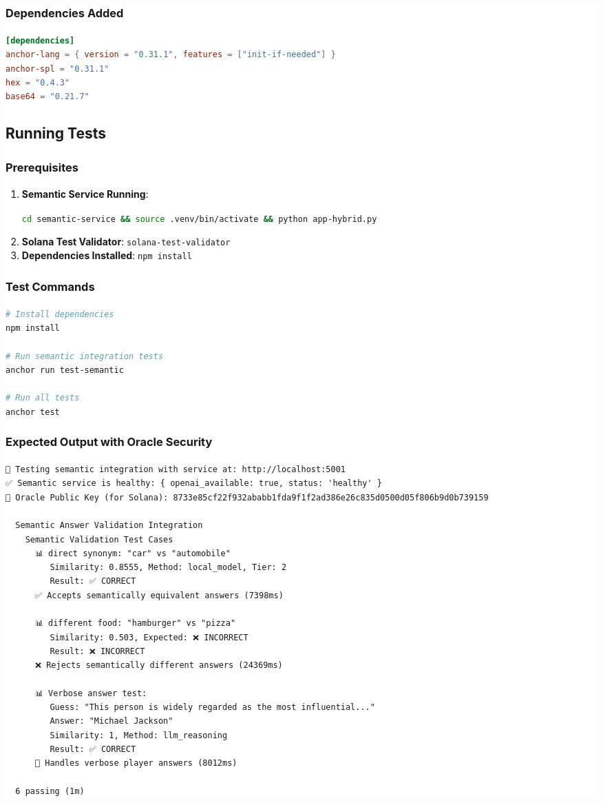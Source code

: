### Dependencies Added
```toml
[dependencies]
anchor-lang = { version = "0.31.1", features = ["init-if-needed"] }
anchor-spl = "0.31.1"
hex = "0.4.3"
base64 = "0.21.7"
```

## Running Tests

### Prerequisites
1. **Semantic Service Running**: 
   ```bash
   cd semantic-service && source .venv/bin/activate && python app-hybrid.py
   ```
2. **Solana Test Validator**: `solana-test-validator`
3. **Dependencies Installed**: `npm install`

### Test Commands
```bash
# Install dependencies
npm install

# Run semantic integration tests
anchor run test-semantic

# Run all tests
anchor test
```

### Expected Output with Oracle Security
```
🔗 Testing semantic integration with service at: http://localhost:5001
✅ Semantic service is healthy: { openai_available: true, status: 'healthy' }
🔑 Oracle Public Key (for Solana): 8733e85cf22f932ababb1fda9f1f2ad386e26c835d0500d05f806b9d0b739159

  Semantic Answer Validation Integration
    Semantic Validation Test Cases
      📊 direct synonym: "car" vs "automobile"
         Similarity: 0.8555, Method: local_model, Tier: 2
         Result: ✅ CORRECT
      ✅ Accepts semantically equivalent answers (7398ms)
      
      📊 different food: "hamburger" vs "pizza"  
         Similarity: 0.503, Expected: ❌ INCORRECT
         Result: ❌ INCORRECT
      ❌ Rejects semantically different answers (24369ms)
      
      📊 Verbose answer test:
         Guess: "This person is widely regarded as the most influential..."
         Answer: "Michael Jackson"
         Similarity: 1, Method: llm_reasoning
         Result: ✅ CORRECT
      📝 Handles verbose player answers (8012ms)

  6 passing (1m)
```
